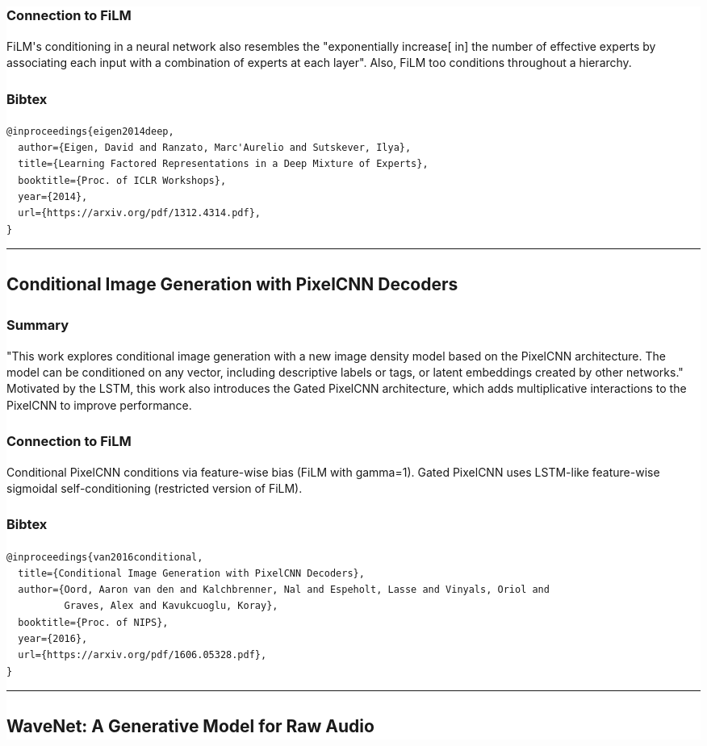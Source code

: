### Connection to FiLM

FiLM's conditioning in a neural network also resembles the "exponentially increase[ in] the number
of effective experts by associating each input with a combination of experts at each layer".
Also, FiLM too conditions throughout a hierarchy.

### Bibtex

```
@inproceedings{eigen2014deep,
  author={Eigen, David and Ranzato, Marc'Aurelio and Sutskever, Ilya},
  title={Learning Factored Representations in a Deep Mixture of Experts},
  booktitle={Proc. of ICLR Workshops},
  year={2014},
  url={https://arxiv.org/pdf/1312.4314.pdf},
}
```

-------------------------------------------------------------------------------

## Conditional Image Generation with PixelCNN Decoders

### Summary

"This work explores conditional image generation with a new image density model
based on the PixelCNN architecture. The model can be conditioned on any vector,
including descriptive labels or tags, or latent embeddings created by other networks."
Motivated by the LSTM, this work also introduces the Gated PixelCNN architecture,
which adds multiplicative interactions to the PixelCNN to improve performance.

### Connection to FiLM

Conditional PixelCNN conditions via feature-wise bias (FiLM with gamma=1).
Gated PixelCNN uses LSTM-like feature-wise sigmoidal self-conditioning (restricted version of FiLM).

### Bibtex

```
@inproceedings{van2016conditional,
  title={Conditional Image Generation with PixelCNN Decoders},
  author={Oord, Aaron van den and Kalchbrenner, Nal and Espeholt, Lasse and Vinyals, Oriol and
          Graves, Alex and Kavukcuoglu, Koray},
  booktitle={Proc. of NIPS},
  year={2016},
  url={https://arxiv.org/pdf/1606.05328.pdf},
}
```

-------------------------------------------------------------------------------

## WaveNet: A Generative Model for Raw Audio
